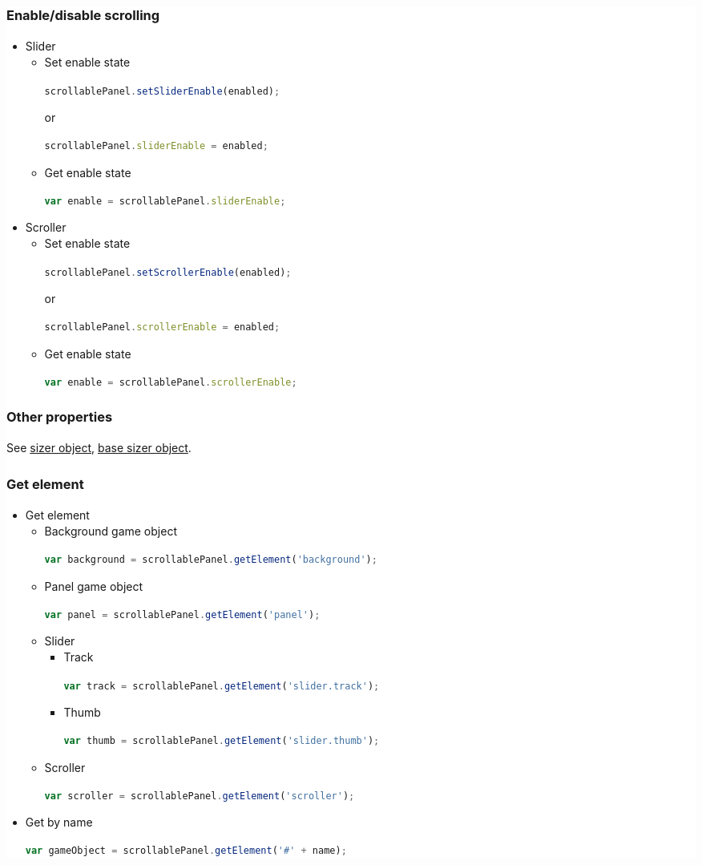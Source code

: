 ### Enable/disable scrolling

- Slider
    - Set enable state
        ```javascript
        scrollablePanel.setSliderEnable(enabled);
        ```
        or
        ```javascript
        scrollablePanel.sliderEnable = enabled;
        ```
    - Get enable state
        ```javascript
        var enable = scrollablePanel.sliderEnable;
        ```
- Scroller
    - Set enable state
        ```javascript
        scrollablePanel.setScrollerEnable(enabled);
        ```
        or
        ```javascript
        scrollablePanel.scrollerEnable = enabled;
        ```
    - Get enable state
        ```javascript
        var enable = scrollablePanel.scrollerEnable;
        ```

### Other properties

See [sizer object](ui-sizer.md), [base sizer object](ui-basesizer.md).

### Get element

- Get element
    - Background game object
        ```javascript
        var background = scrollablePanel.getElement('background');
        ```
    - Panel game object
        ```javascript
        var panel = scrollablePanel.getElement('panel');
        ```
    - Slider
        - Track
            ```javascript
            var track = scrollablePanel.getElement('slider.track');
            ```
        - Thumb
            ```javascript
            var thumb = scrollablePanel.getElement('slider.thumb');
            ```
    - Scroller
        ```javascript
        var scroller = scrollablePanel.getElement('scroller');
        ```
- Get by name
    ```javascript
    var gameObject = scrollablePanel.getElement('#' + name);
    ```